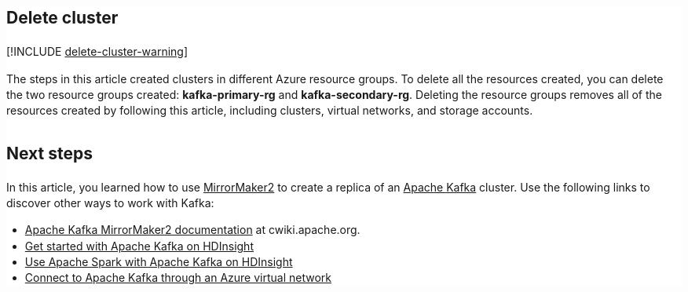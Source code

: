 ## Delete cluster

[!INCLUDE [delete-cluster-warning](../includes/hdinsight-delete-cluster-warning.md)]

The steps in this article created clusters in different Azure resource groups. To delete all the resources created, you can delete the two resource groups created: **kafka-primary-rg** and **kafka-secondary-rg**. Deleting the resource groups removes all of the resources created by following this article, including clusters, virtual networks, and storage accounts.

## Next steps

In this article, you learned how to use [MirrorMaker2](https://cwiki.apache.org/confluence/display/KAFKA/KIP-382%3A+MirrorMaker+2.0) to create a replica of an [Apache Kafka](https://kafka.apache.org/) cluster. Use the following links to discover other ways to work with Kafka:

* [Apache Kafka MirrorMaker2 documentation](https://cwiki.apache.org/confluence/display/KAFKA/KIP-382%3A+MirrorMaker+2.0) at cwiki.apache.org.
* [Get started with Apache Kafka on HDInsight](apache-kafka-get-started.md)
* [Use Apache Spark with Apache Kafka on HDInsight](../hdinsight-apache-spark-with-kafka.md)
* [Connect to Apache Kafka through an Azure virtual network](apache-kafka-connect-vpn-gateway.md)
